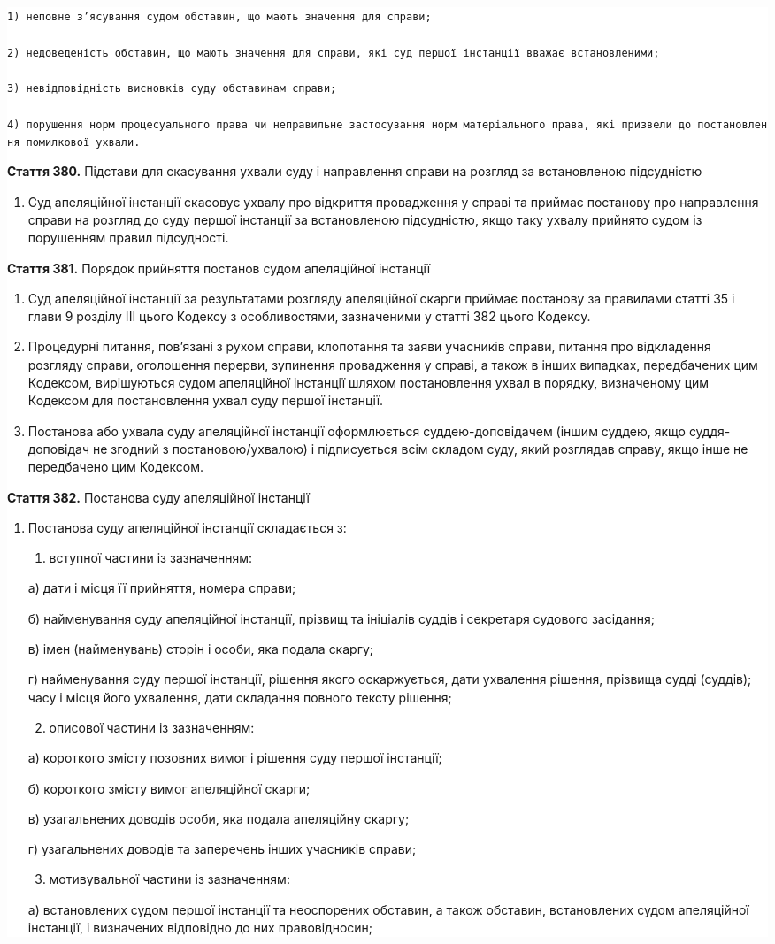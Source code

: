     1) неповне з’ясування судом обставин, що мають значення для справи;

    2) недоведеність обставин, що мають значення для справи, які суд першої інстанції вважає встановленими;

    3) невідповідність висновків суду обставинам справи;

    4) порушення норм процесуального права чи неправильне застосування норм матеріального права, які призвели до постановлення помилкової ухвали.

**Стаття 380.** Підстави для скасування ухвали суду і направлення справи на розгляд за встановленою підсудністю

1. Суд апеляційної інстанції скасовує ухвалу про відкриття провадження у справі та приймає постанову про направлення справи на розгляд до суду першої інстанції за встановленою підсудністю, якщо таку ухвалу прийнято судом із порушенням правил підсудності.

**Стаття 381.** Порядок прийняття постанов судом апеляційної інстанції

1. Суд апеляційної інстанції за результатами розгляду апеляційної скарги приймає постанову за правилами статті 35 і глави 9 розділу III цього Кодексу з особливостями, зазначеними у статті 382 цього Кодексу.

2. Процедурні питання, пов’язані з рухом справи, клопотання та заяви учасників справи, питання про відкладення розгляду справи, оголошення перерви, зупинення провадження у справі, а також в інших випадках, передбачених цим Кодексом, вирішуються судом апеляційної інстанції шляхом постановлення ухвал в порядку, визначеному цим Кодексом для постановлення ухвал суду першої інстанції.

3. Постанова або ухвала суду апеляційної інстанції оформлюється суддею-доповідачем (іншим суддею, якщо суддя-доповідач не згодний з постановою/ухвалою) і підписується всім складом суду, який розглядав справу, якщо інше не передбачено цим Кодексом.

**Стаття 382.** Постанова суду апеляційної інстанції

1. Постанова суду апеляційної інстанції складається з:

    1) вступної частини із зазначенням:

    а) дати і місця її прийняття, номера справи;

    б) найменування суду апеляційної інстанції, прізвищ та ініціалів суддів і секретаря судового засідання;

    в) імен (найменувань) сторін і особи, яка подала скаргу;

    г) найменування суду першої інстанції, рішення якого оскаржується, дати ухвалення рішення, прізвища судді (суддів); часу і місця його ухвалення, дати складання повного тексту рішення;

    2) описової частини із зазначенням:

    а) короткого змісту позовних вимог і рішення суду першої інстанції;

    б) короткого змісту вимог апеляційної скарги;

    в) узагальнених доводів особи, яка подала апеляційну скаргу;

    г) узагальнених доводів та заперечень інших учасників справи;

    3) мотивувальної частини із зазначенням:

    а) встановлених судом першої інстанції та неоспорених обставин, а також обставин, встановлених судом апеляційної інстанції, і визначених відповідно до них правовідносин;
